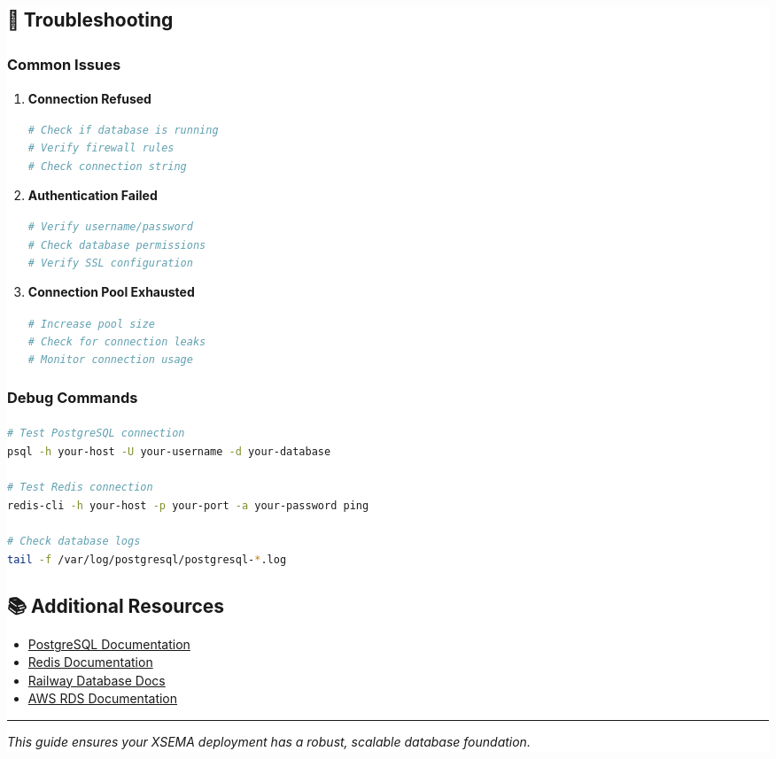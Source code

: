 ```python
```

## 🚨 **Troubleshooting**

### **Common Issues**

1. **Connection Refused**
   ```bash
   # Check if database is running
   # Verify firewall rules
   # Check connection string
   ```

2. **Authentication Failed**
   ```bash
   # Verify username/password
   # Check database permissions
   # Verify SSL configuration
   ```

3. **Connection Pool Exhausted**
   ```bash
   # Increase pool size
   # Check for connection leaks
   # Monitor connection usage
   ```

### **Debug Commands**

```bash
# Test PostgreSQL connection
psql -h your-host -U your-username -d your-database

# Test Redis connection
redis-cli -h your-host -p your-port -a your-password ping

# Check database logs
tail -f /var/log/postgresql/postgresql-*.log
```

## 📚 **Additional Resources**

- [PostgreSQL Documentation](https://www.postgresql.org/docs/)
- [Redis Documentation](https://redis.io/documentation)
- [Railway Database Docs](https://docs.railway.app/databases)
- [AWS RDS Documentation](https://docs.aws.amazon.com/rds/)

---

*This guide ensures your XSEMA deployment has a robust, scalable database foundation.*
